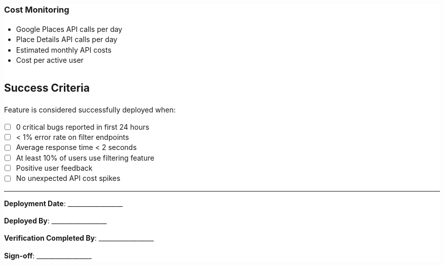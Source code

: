 ### Cost Monitoring
- Google Places API calls per day
- Place Details API calls per day
- Estimated monthly API costs
- Cost per active user

## Success Criteria

Feature is considered successfully deployed when:
- [ ] 0 critical bugs reported in first 24 hours
- [ ] < 1% error rate on filter endpoints
- [ ] Average response time < 2 seconds
- [ ] At least 10% of users use filtering feature
- [ ] Positive user feedback
- [ ] No unexpected API cost spikes

---

**Deployment Date**: _________________

**Deployed By**: _________________

**Verification Completed By**: _________________

**Sign-off**: _________________
